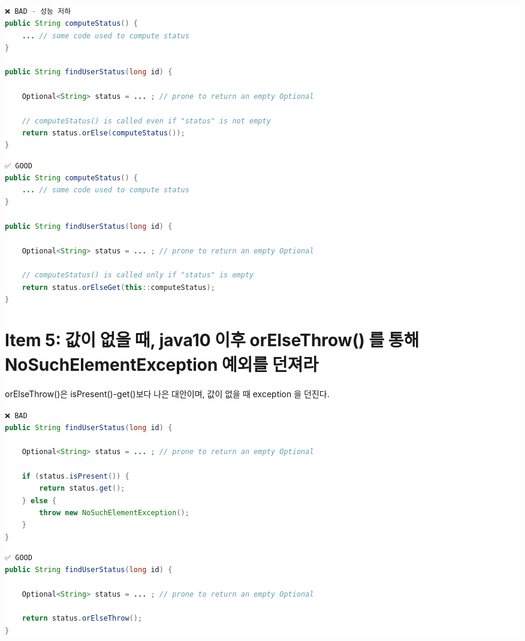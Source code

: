 ~~~java
~~~

~~~java
❌ BAD - 성능 저하
public String computeStatus() {
    ... // some code used to compute status
}

public String findUserStatus(long id) {

    Optional<String> status = ... ; // prone to return an empty Optional

    // computeStatus() is called even if "status" is not empty
    return status.orElse(computeStatus()); 
}
~~~

~~~java
✅ GOOD
public String computeStatus() {
    ... // some code used to compute status
}

public String findUserStatus(long id) {

    Optional<String> status = ... ; // prone to return an empty Optional

    // computeStatus() is called only if "status" is empty
    return status.orElseGet(this::computeStatus);
}
~~~

# Item 5: 값이 없을 때, java10 이후 orElseThrow() 를 통해 NoSuchElementException 예외를 던져라

orElseThrow()은 isPresent()-get()보다 나은 대안이며, 값이 없을 때 exception 을 던진다.

~~~java
❌ BAD
public String findUserStatus(long id) {

    Optional<String> status = ... ; // prone to return an empty Optional

    if (status.isPresent()) {
        return status.get();
    } else {
        throw new NoSuchElementException();        
    }
}
~~~


~~~java
✅ GOOD
public String findUserStatus(long id) {

    Optional<String> status = ... ; // prone to return an empty Optional

    return status.orElseThrow();
}
~~~
